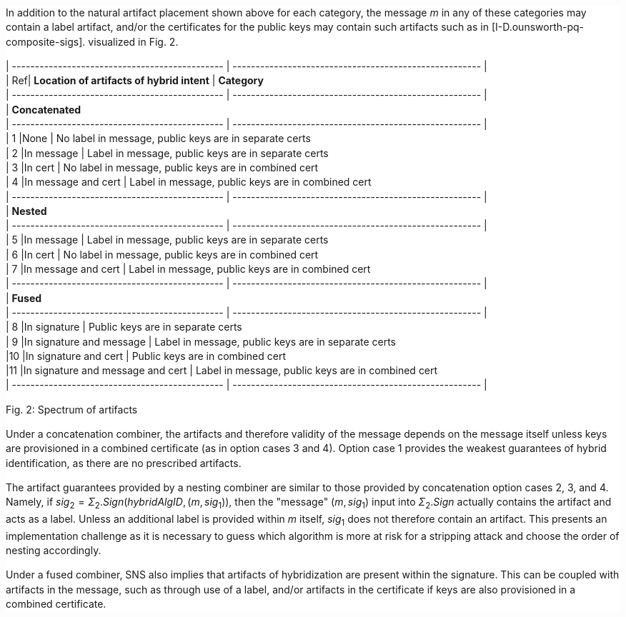 In addition to the natural artifact placement shown above for each category,
the message $m$ in any of these categories may contain a label artifact, and/or
the certificates for the public keys may contain such artifacts such as in
[I-D.ounsworth-pq-composite-sigs].
visualized in Fig. 2.


| ---------------------------------------------- | ------------------------------------------------------ |  
| Ref|   **Location of artifacts of hybrid intent**    |    **Category**                           
| ---------------------------------------------- | ------------------------------------------------------ |  
|                                                                                      **Concatenated**                                       
| ---------------------------------------------- | ------------------------------------------------------ |  
| 1 |None                                                                   | No label in message, public keys are in separate certs  
| 2 |In message                                                        | Label in message, public keys are in separate certs     
| 3 |In cert                                                                 | No label in message, public keys are in combined cert   
| 4 |In message and cert                                         | Label in message, public keys are in combined cert      
| ---------------------------------------------- | ------------------------------------------------------ |  
|                                                                                      **Nested**                                            
| ---------------------------------------------- | ------------------------------------------------------ |  
| 5 |In message                                                        | Label in message, public keys are in separate certs     
| 6 |In cert                                                                | No label in message, public keys are in combined cert   
| 7 |In message and cert                                         | Label in message, public keys are in combined cert      
| ---------------------------------------------- | ------------------------------------------------------ |  
|                                                                                     **Fused**                                        
| ---------------------------------------------- | ------------------------------------------------------ |  
| 8 |In signature                                                        | Public keys are in separate certs                       
| 9 |In signature and message                                | Label in message, public keys are in separate certs     
|10 |In signature and cert                                        | Public keys are in combined cert                        
|11 |In signature and message and cert                 | Label in message, public keys are in combined cert      
| ---------------------------------------------- | ------------------------------------------------------ |  

Fig. 2: Spectrum of artifacts

Under a concatenation combiner, the artifacts and therefore validity of the message depends on
the message itself unless keys are provisioned in a combined certificate (as in option
cases 3 and 4). Option case 1 provides the weakest guarantees of hybrid identification,
as there are no prescribed artifacts.

The artifact guarantees provided by a nesting combiner are similar to those provided by
concatenation option cases 2, 3, and 4. Namely, if
$sig_2 = \Sigma_2.Sign(hybridAlgID,(m, sig_1))$, then the "message"
$(m, sig_1)$ input into $\Sigma_2.Sign$ actually contains the artifact and acts as a label.
Unless an additional label is provided within $m$ itself, $sig_1$ does not therefore contain
an artifact. This presents an implementation challenge as it is necessary to guess which
algorithm is more at risk for a stripping attack and choose the order of nesting accordingly.

Under a fused combiner, SNS also implies that artifacts of hybridization are present
within the signature. This can be coupled with artifacts in the message, such as
through use of a label, and/or artifacts in the certificate if keys are also provisioned
in a combined certificate.
